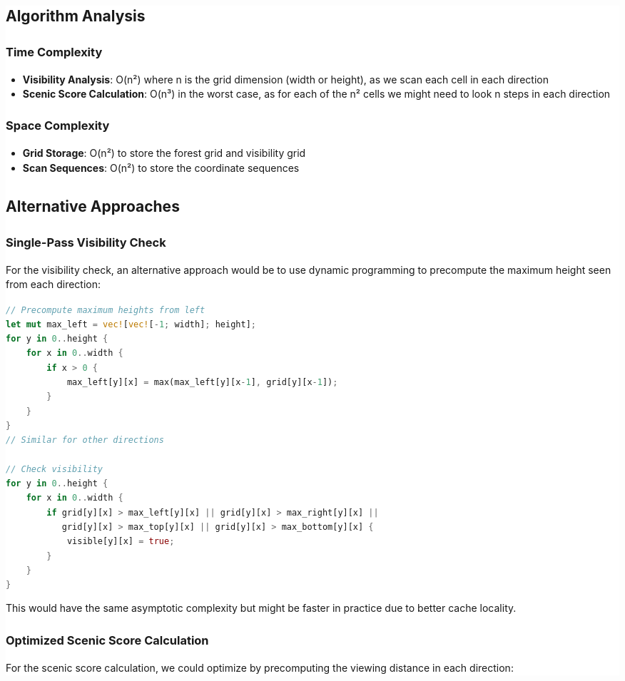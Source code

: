 ## Algorithm Analysis

### Time Complexity

- **Visibility Analysis**: O(n²) where n is the grid dimension (width or height), as we scan each cell in each direction
- **Scenic Score Calculation**: O(n³) in the worst case, as for each of the n² cells we might need to look n steps in each direction

### Space Complexity

- **Grid Storage**: O(n²) to store the forest grid and visibility grid
- **Scan Sequences**: O(n²) to store the coordinate sequences

## Alternative Approaches

### Single-Pass Visibility Check

For the visibility check, an alternative approach would be to use dynamic programming to precompute the maximum height seen from each direction:

```rust
// Precompute maximum heights from left
let mut max_left = vec![vec![-1; width]; height];
for y in 0..height {
    for x in 0..width {
        if x > 0 {
            max_left[y][x] = max(max_left[y][x-1], grid[y][x-1]);
        }
    }
}
// Similar for other directions

// Check visibility
for y in 0..height {
    for x in 0..width {
        if grid[y][x] > max_left[y][x] || grid[y][x] > max_right[y][x] || 
           grid[y][x] > max_top[y][x] || grid[y][x] > max_bottom[y][x] {
            visible[y][x] = true;
        }
    }
}
```

This would have the same asymptotic complexity but might be faster in practice due to better cache locality.

### Optimized Scenic Score Calculation

For the scenic score calculation, we could optimize by precomputing the viewing distance in each direction:

